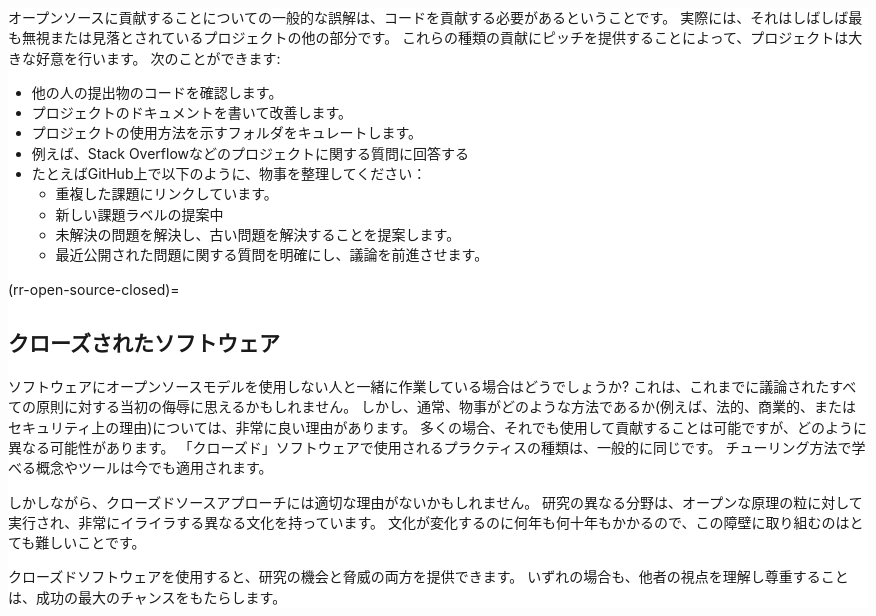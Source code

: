 オープンソースに貢献することについての一般的な誤解は、コードを貢献する必要があるということです。 実際には、それはしばしば最も無視または見落とされているプロジェクトの他の部分です。 これらの種類の貢献にピッチを提供することによって、プロジェクトは大きな好意を行います。 次のことができます:

- 他の人の提出物のコードを確認します。
- プロジェクトのドキュメントを書いて改善します。
- プロジェクトの使用方法を示すフォルダをキュレートします。
- 例えば、Stack Overflowなどのプロジェクトに関する質問に回答する
- たとえばGitHub上で以下のように、物事を整理してください：
    - 重複した課題にリンクしています。
    - 新しい課題ラベルの提案中
    - 未解決の問題を解決し、古い問題を解決することを提案します。
    - 最近公開された問題に関する質問を明確にし、議論を前進させます。

(rr-open-source-closed)=
## クローズされたソフトウェア

ソフトウェアにオープンソースモデルを使用しない人と一緒に作業している場合はどうでしょうか? これは、これまでに議論されたすべての原則に対する当初の侮辱に思えるかもしれません。 しかし、通常、物事がどのような方法であるか(例えば、法的、商業的、またはセキュリティ上の理由)については、非常に良い理由があります。 多くの場合、それでも使用して貢献することは可能ですが、どのように異なる可能性があります。 「クローズド」ソフトウェアで使用されるプラクティスの種類は、一般的に同じです。 チューリング方法で学べる概念やツールは今でも適用されます。

しかしながら、クローズドソースアプローチには適切な理由がないかもしれません。 研究の異なる分野は、オープンな原理の粒に対して実行され、非常にイライラする異なる文化を持っています。 文化が変化するのに何年も何十年もかかるので、この障壁に取り組むのはとても難しいことです。

クローズドソフトウェアを使用すると、研究の機会と脅威の両方を提供できます。 いずれの場合も、他者の視点を理解し尊重することは、成功の最大のチャンスをもたらします。
